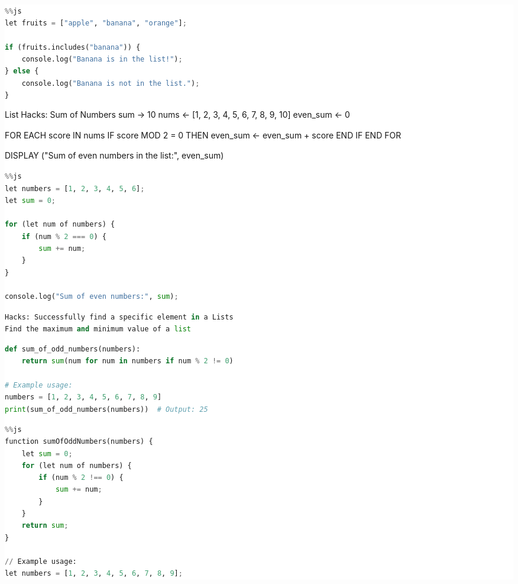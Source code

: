 
```python
%%js
let fruits = ["apple", "banana", "orange"];

if (fruits.includes("banana")) {
    console.log("Banana is in the list!");
} else {
    console.log("Banana is not in the list.");
}
```

List Hacks: Sum of Numbers
sum -> 10
nums ← [1, 2, 3, 4, 5, 6, 7, 8, 9, 10]
even_sum ← 0

FOR EACH score IN nums
    IF score MOD 2 = 0 THEN
        even_sum ← even_sum + score
    END IF
END FOR

DISPLAY ("Sum of even numbers in the list:", even_sum)


```python
%%js
let numbers = [1, 2, 3, 4, 5, 6];
let sum = 0;

for (let num of numbers) {
    if (num % 2 === 0) {
        sum += num;
    }
}

console.log("Sum of even numbers:", sum);
```


```python
Hacks: Successfully find a specific element in a Lists
Find the maximum and minimum value of a list
```


```python
def sum_of_odd_numbers(numbers):
    return sum(num for num in numbers if num % 2 != 0)

# Example usage:
numbers = [1, 2, 3, 4, 5, 6, 7, 8, 9]
print(sum_of_odd_numbers(numbers))  # Output: 25
```


```python
%%js
function sumOfOddNumbers(numbers) {
    let sum = 0;
    for (let num of numbers) {
        if (num % 2 !== 0) {
            sum += num;
        }
    }
    return sum;
}

// Example usage:
let numbers = [1, 2, 3, 4, 5, 6, 7, 8, 9];
```